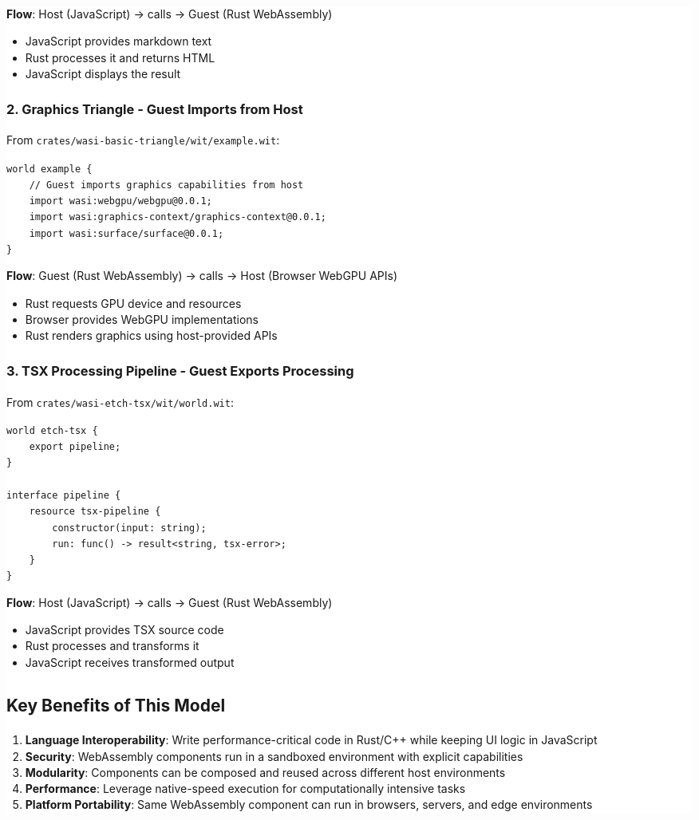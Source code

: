 ```wit
```

**Flow**: Host (JavaScript) → calls → Guest (Rust WebAssembly)
- JavaScript provides markdown text
- Rust processes it and returns HTML
- JavaScript displays the result

### 2. Graphics Triangle - Guest Imports from Host

From `crates/wasi-basic-triangle/wit/example.wit`:

```wit
world example {
    // Guest imports graphics capabilities from host
    import wasi:webgpu/webgpu@0.0.1;
    import wasi:graphics-context/graphics-context@0.0.1;
    import wasi:surface/surface@0.0.1;
}
```

**Flow**: Guest (Rust WebAssembly) → calls → Host (Browser WebGPU APIs)
- Rust requests GPU device and resources
- Browser provides WebGPU implementations
- Rust renders graphics using host-provided APIs

### 3. TSX Processing Pipeline - Guest Exports Processing

From `crates/wasi-etch-tsx/wit/world.wit`:

```wit
world etch-tsx {
    export pipeline;
}

interface pipeline {
    resource tsx-pipeline {
        constructor(input: string);
        run: func() -> result<string, tsx-error>;
    }
}
```

**Flow**: Host (JavaScript) → calls → Guest (Rust WebAssembly)
- JavaScript provides TSX source code
- Rust processes and transforms it
- JavaScript receives transformed output

## Key Benefits of This Model

1. **Language Interoperability**: Write performance-critical code in Rust/C++ while keeping UI logic in JavaScript
2. **Security**: WebAssembly components run in a sandboxed environment with explicit capabilities
3. **Modularity**: Components can be composed and reused across different host environments
4. **Performance**: Leverage native-speed execution for computationally intensive tasks
5. **Platform Portability**: Same WebAssembly component can run in browsers, servers, and edge environments
